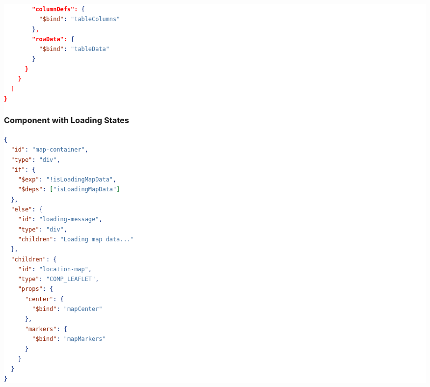 ```json
        "columnDefs": {
          "$bind": "tableColumns"
        },
        "rowData": {
          "$bind": "tableData"
        }
      }
    }
  ]
}
```

### Component with Loading States
```json
{
  "id": "map-container",
  "type": "div",
  "if": {
    "$exp": "!isLoadingMapData",
    "$deps": ["isLoadingMapData"]
  },
  "else": {
    "id": "loading-message",
    "type": "div",
    "children": "Loading map data..."
  },
  "children": {
    "id": "location-map",
    "type": "COMP_LEAFLET",
    "props": {
      "center": {
        "$bind": "mapCenter"
      },
      "markers": {
        "$bind": "mapMarkers"
      }
    }
  }
}
```